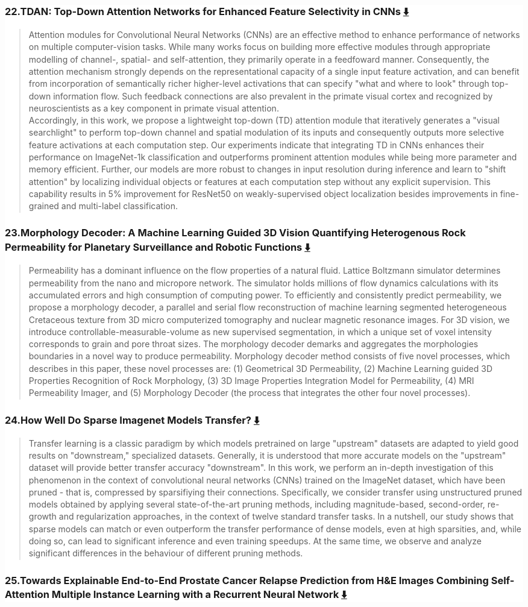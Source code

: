 ### 22.TDAN: Top-Down Attention Networks for Enhanced Feature Selectivity in CNNs  [ :arrow_down: ](https://arxiv.org/pdf/2111.13470.pdf)
>  Attention modules for Convolutional Neural Networks (CNNs) are an effective method to enhance performance of networks on multiple computer-vision tasks. While many works focus on building more effective modules through appropriate modelling of channel-, spatial- and self-attention, they primarily operate in a feedfoward manner. Consequently, the attention mechanism strongly depends on the representational capacity of a single input feature activation, and can benefit from incorporation of semantically richer higher-level activations that can specify "what and where to look" through top-down information flow. Such feedback connections are also prevalent in the primate visual cortex and recognized by neuroscientists as a key component in primate visual attention. <br>Accordingly, in this work, we propose a lightweight top-down (TD) attention module that iteratively generates a "visual searchlight" to perform top-down channel and spatial modulation of its inputs and consequently outputs more selective feature activations at each computation step. Our experiments indicate that integrating TD in CNNs enhances their performance on ImageNet-1k classification and outperforms prominent attention modules while being more parameter and memory efficient. Further, our models are more robust to changes in input resolution during inference and learn to "shift attention" by localizing individual objects or features at each computation step without any explicit supervision. This capability results in 5% improvement for ResNet50 on weakly-supervised object localization besides improvements in fine-grained and multi-label classification.      
### 23.Morphology Decoder: A Machine Learning Guided 3D Vision Quantifying Heterogenous Rock Permeability for Planetary Surveillance and Robotic Functions  [ :arrow_down: ](https://arxiv.org/pdf/2111.13460.pdf)
>  Permeability has a dominant influence on the flow properties of a natural fluid. Lattice Boltzmann simulator determines permeability from the nano and micropore network. The simulator holds millions of flow dynamics calculations with its accumulated errors and high consumption of computing power. To efficiently and consistently predict permeability, we propose a morphology decoder, a parallel and serial flow reconstruction of machine learning segmented heterogeneous Cretaceous texture from 3D micro computerized tomography and nuclear magnetic resonance images. For 3D vision, we introduce controllable-measurable-volume as new supervised segmentation, in which a unique set of voxel intensity corresponds to grain and pore throat sizes. The morphology decoder demarks and aggregates the morphologies boundaries in a novel way to produce permeability. Morphology decoder method consists of five novel processes, which describes in this paper, these novel processes are: (1) Geometrical 3D Permeability, (2) Machine Learning guided 3D Properties Recognition of Rock Morphology, (3) 3D Image Properties Integration Model for Permeability, (4) MRI Permeability Imager, and (5) Morphology Decoder (the process that integrates the other four novel processes).      
### 24.How Well Do Sparse Imagenet Models Transfer?  [ :arrow_down: ](https://arxiv.org/pdf/2111.13445.pdf)
>  Transfer learning is a classic paradigm by which models pretrained on large "upstream" datasets are adapted to yield good results on "downstream," specialized datasets. Generally, it is understood that more accurate models on the "upstream" dataset will provide better transfer accuracy "downstream". In this work, we perform an in-depth investigation of this phenomenon in the context of convolutional neural networks (CNNs) trained on the ImageNet dataset, which have been pruned - that is, compressed by sparsifiying their connections. Specifically, we consider transfer using unstructured pruned models obtained by applying several state-of-the-art pruning methods, including magnitude-based, second-order, re-growth and regularization approaches, in the context of twelve standard transfer tasks. In a nutshell, our study shows that sparse models can match or even outperform the transfer performance of dense models, even at high sparsities, and, while doing so, can lead to significant inference and even training speedups. At the same time, we observe and analyze significant differences in the behaviour of different pruning methods.      
### 25.Towards Explainable End-to-End Prostate Cancer Relapse Prediction from H&amp;E Images Combining Self-Attention Multiple Instance Learning with a Recurrent Neural Network  [ :arrow_down: ](https://arxiv.org/pdf/2111.13439.pdf)